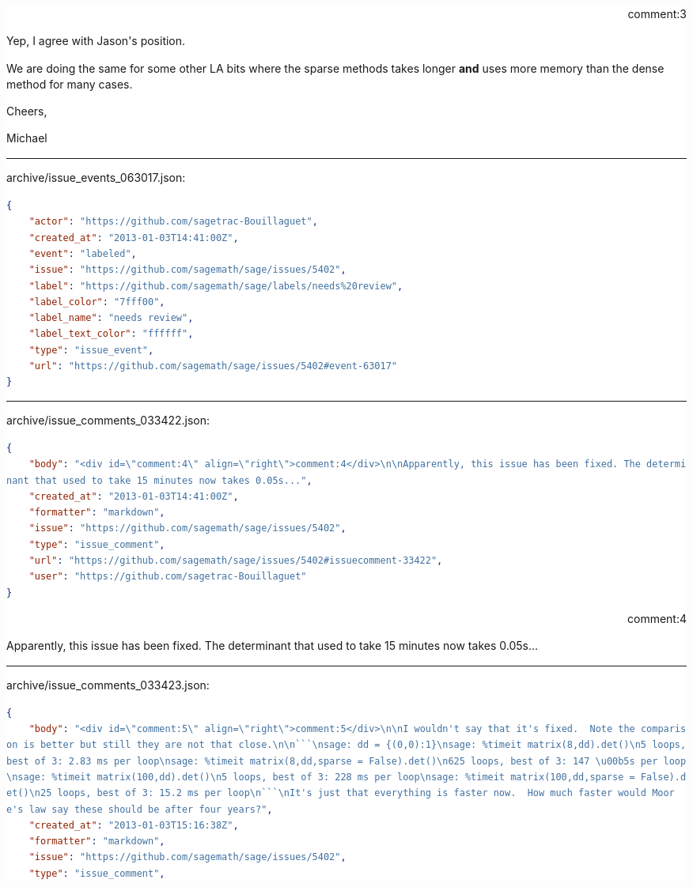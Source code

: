 <div id="comment:3" align="right">comment:3</div>

Yep, I agree with Jason's position.

We are doing the same for some other LA bits where the sparse methods takes longer **and** uses more memory than the dense method for many cases.

Cheers,

Michael



---

archive/issue_events_063017.json:
```json
{
    "actor": "https://github.com/sagetrac-Bouillaguet",
    "created_at": "2013-01-03T14:41:00Z",
    "event": "labeled",
    "issue": "https://github.com/sagemath/sage/issues/5402",
    "label": "https://github.com/sagemath/sage/labels/needs%20review",
    "label_color": "7fff00",
    "label_name": "needs review",
    "label_text_color": "ffffff",
    "type": "issue_event",
    "url": "https://github.com/sagemath/sage/issues/5402#event-63017"
}
```



---

archive/issue_comments_033422.json:
```json
{
    "body": "<div id=\"comment:4\" align=\"right\">comment:4</div>\n\nApparently, this issue has been fixed. The determinant that used to take 15 minutes now takes 0.05s...",
    "created_at": "2013-01-03T14:41:00Z",
    "formatter": "markdown",
    "issue": "https://github.com/sagemath/sage/issues/5402",
    "type": "issue_comment",
    "url": "https://github.com/sagemath/sage/issues/5402#issuecomment-33422",
    "user": "https://github.com/sagetrac-Bouillaguet"
}
```

<div id="comment:4" align="right">comment:4</div>

Apparently, this issue has been fixed. The determinant that used to take 15 minutes now takes 0.05s...



---

archive/issue_comments_033423.json:
```json
{
    "body": "<div id=\"comment:5\" align=\"right\">comment:5</div>\n\nI wouldn't say that it's fixed.  Note the comparison is better but still they are not that close.\n\n```\nsage: dd = {(0,0):1}\nsage: %timeit matrix(8,dd).det()\n5 loops, best of 3: 2.83 ms per loop\nsage: %timeit matrix(8,dd,sparse = False).det()\n625 loops, best of 3: 147 \u00b5s per loop\nsage: %timeit matrix(100,dd).det()\n5 loops, best of 3: 228 ms per loop\nsage: %timeit matrix(100,dd,sparse = False).det()\n25 loops, best of 3: 15.2 ms per loop\n```\nIt's just that everything is faster now.  How much faster would Moore's law say these should be after four years?",
    "created_at": "2013-01-03T15:16:38Z",
    "formatter": "markdown",
    "issue": "https://github.com/sagemath/sage/issues/5402",
    "type": "issue_comment",
```